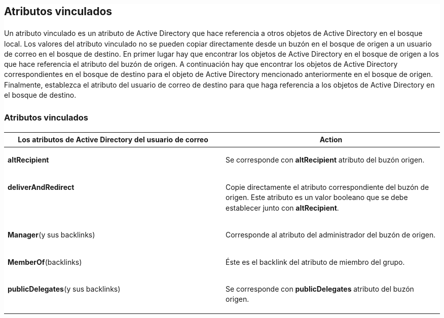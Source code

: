 </tr>
</tbody>
</table>


## Atributos vinculados

Un atributo vinculado es un atributo de Active Directory que hace referencia a otros objetos de Active Directory en el bosque local. Los valores del atributo vinculado no se pueden copiar directamente desde un buzón en el bosque de origen a un usuario de correo en el bosque de destino. En primer lugar hay que encontrar los objetos de Active Directory en el bosque de origen a los que hace referencia el atributo del buzón de origen. A continuación hay que encontrar los objetos de Active Directory correspondientes en el bosque de destino para el objeto de Active Directory mencionado anteriormente en el bosque de origen. Finalmente, establezca el atributo del usuario de correo de destino para que haga referencia a los objetos de Active Directory en el bosque de destino.

### Atributos vinculados

<table>
<colgroup>
<col style="width: 50%" />
<col style="width: 50%" />
</colgroup>
<thead>
<tr class="header">
<th>Los atributos de Active Directory del usuario de correo</th>
<th>Action</th>
</tr>
</thead>
<tbody>
<tr class="odd">
<td><p><strong>altRecipient</strong></p></td>
<td><p>Se corresponde con <strong>altRecipient</strong> atributo del buzón origen.</p></td>
</tr>
<tr class="even">
<td><p><strong>deliverAndRedirect</strong></p></td>
<td><p>Copie directamente el atributo correspondiente del buzón de origen. Este atributo es un valor booleano que se debe establecer junto con <strong>altRecipient</strong>.</p></td>
</tr>
<tr class="odd">
<td><p><strong>Manager</strong>(y sus backlinks)</p></td>
<td><p>Corresponde al atributo del administrador del buzón de origen.</p></td>
</tr>
<tr class="even">
<td><p><strong>MemberOf</strong>(backlinks)</p></td>
<td><p>Éste es el backlink del atributo de miembro del grupo.</p></td>
</tr>
<tr class="odd">
<td><p><strong>publicDelegates</strong>(y sus backlinks)</p></td>
<td><p>Se corresponde con <strong>publicDelegates</strong> atributo del buzón origen.</p></td>
</tr>
</tbody>
</table>
